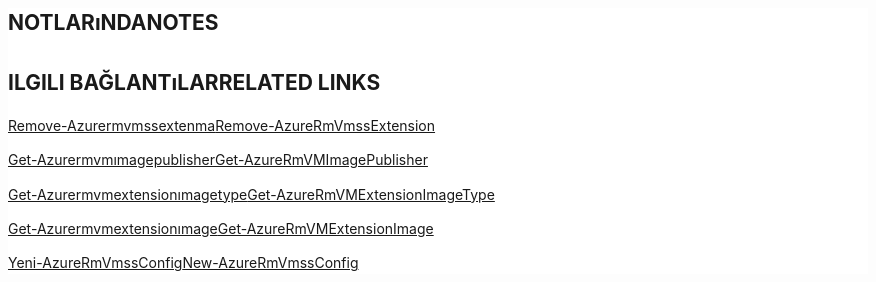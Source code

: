 ## <span data-ttu-id="a6686-155">NOTLARıNDA</span><span class="sxs-lookup"><span data-stu-id="a6686-155">NOTES</span></span>

## <span data-ttu-id="a6686-156">ILGILI BAĞLANTıLAR</span><span class="sxs-lookup"><span data-stu-id="a6686-156">RELATED LINKS</span></span>

[<span data-ttu-id="a6686-157">Remove-Azurermvmssextenma</span><span class="sxs-lookup"><span data-stu-id="a6686-157">Remove-AzureRmVmssExtension</span></span>](./Remove-AzureRmVmssExtension.md)

[<span data-ttu-id="a6686-158">Get-Azurermvmımagepublisher</span><span class="sxs-lookup"><span data-stu-id="a6686-158">Get-AzureRmVMImagePublisher</span></span>](./Get-AzureRmVMImagePublisher.md)

[<span data-ttu-id="a6686-159">Get-Azurermvmextensionımagetype</span><span class="sxs-lookup"><span data-stu-id="a6686-159">Get-AzureRmVMExtensionImageType</span></span>](./Get-AzureRmVMExtensionImageType.md)

[<span data-ttu-id="a6686-160">Get-Azurermvmextensionımage</span><span class="sxs-lookup"><span data-stu-id="a6686-160">Get-AzureRmVMExtensionImage</span></span>](./Get-AzureRmVMExtensionImage.md)

[<span data-ttu-id="a6686-161">Yeni-AzureRmVmssConfig</span><span class="sxs-lookup"><span data-stu-id="a6686-161">New-AzureRmVmssConfig</span></span>](./New-AzureRmVmssConfig.md)
